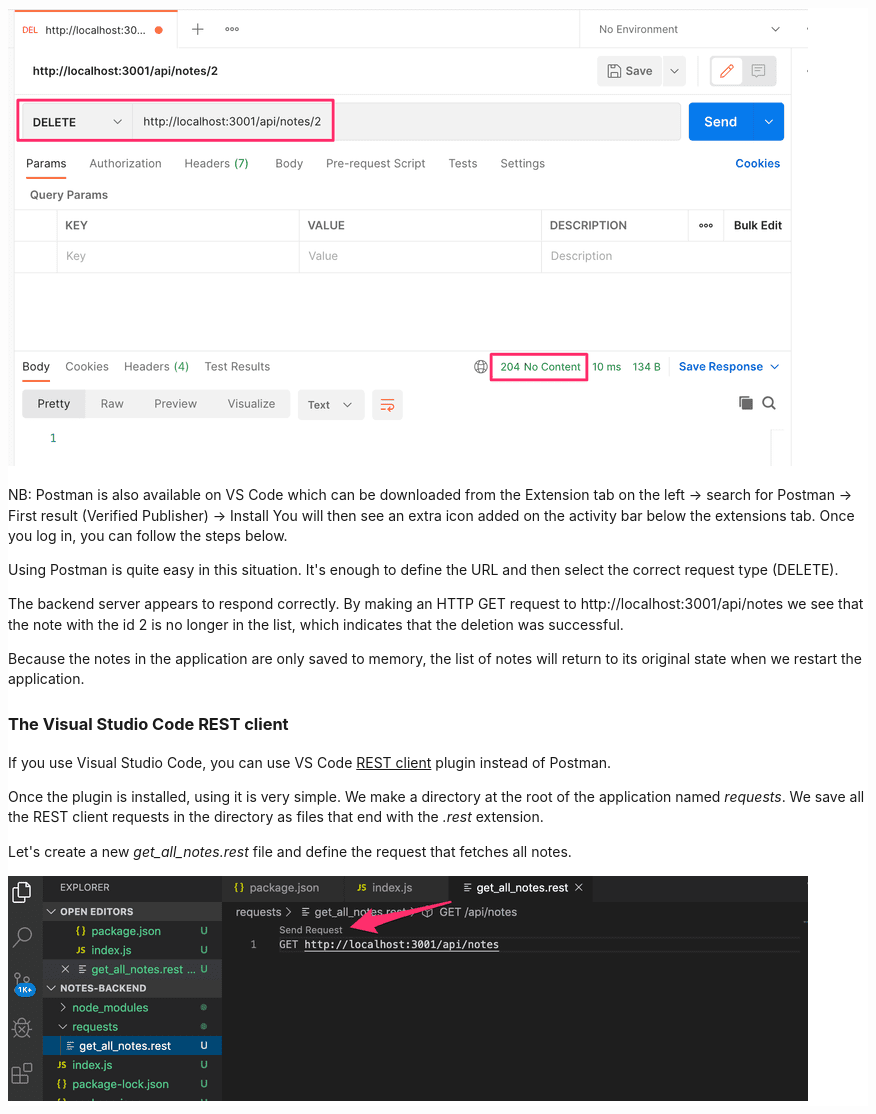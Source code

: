 ![alt text](assets/image8.png)

NB: Postman is also available on VS Code which can be downloaded from the Extension tab on the left -> search for Postman -> First result (Verified Publisher) -> Install You will then see an extra icon added on the activity bar below the extensions tab. Once you log in, you can follow the steps below.

Using Postman is quite easy in this situation. It's enough to define the URL and then select the correct request type (DELETE).

The backend server appears to respond correctly. By making an HTTP GET request to http://localhost:3001/api/notes we see that the note with the id 2 is no longer in the list, which indicates that the deletion was successful.

Because the notes in the application are only saved to memory, the list of notes will return to its original state when we restart the application.

### The Visual Studio Code REST client

If you use Visual Studio Code, you can use VS Code [REST client](https://marketplace.visualstudio.com/items?itemName=humao.rest-client) plugin instead of Postman.

Once the plugin is installed, using it is very simple. We make a directory at the root of the application named _requests_. We save all the REST client requests in the directory as files that end with the _.rest_ extension.

Let's create a new _get_all_notes.rest_ file and define the request that fetches all notes.

![alt text](assets/image14.png)
